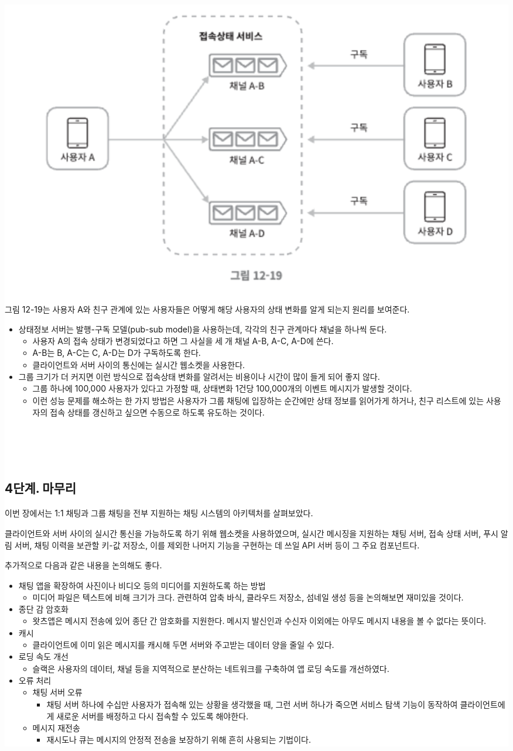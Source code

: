 ![12-19.png](image/12-19.png)

그림 12-19는 사용자 A와 친구 관계에 있는 사용자들은 어떻게 해당 사용자의 상태 변화를 알게 되는지 원리를 보여준다.

- 상태정보 서버는 발행-구독 모델(pub-sub model)을 사용하는데, 각각의 친구 관계마다 채널을 하나씩 둔다.
    - 사용자 A의 접속 상태가 변경되었다고 하면 그 사실을 세 개 채널 A-B, A-C, A-D에 쓴다.
    - A-B는 B, A-C는 C, A-D는 D가 구독하도록 한다.
    - 클라이언트와 서버 사이의 통신에는 실시간 웹소켓을 사용한다.
- 그룹 크기가 더 커지면 이런 방식으로 접속상태 변화를 알려서는 비용이나 시간이 많이 들게 되어 좋지 않다.
    - 그룹 하나에 100,000 사용자가 있다고 가정할 때, 상태변화 1건당 100,000개의 이벤트 메시지가 발생할 것이다.
    - 이런 성능 문제를 해소하는 한 가지 방법은 사용자가 그룹 채팅에 입장하는 순간에만 상태 정보를 읽어가게 하거나, 친구 리스트에 있는 사용자의 접속 상태를 갱신하고 싶으면 수동으로 하도록 유도하는 것이다.

</br></br></br>

## 4단계. 마무리

이번 장에서는 1:1 채팅과 그룹 채팅을 전부 지원하는 채팅 시스템의 아키텍처를 살펴보았다.

클라이언트와 서버 사이의 실시간 통신을 가능하도록 하기 위해 웹소켓을 사용하였으며, 실시간 메시징을 지원하는 채팅 서버, 접속 상태 서버, 푸시 알림 서버, 채팅 이력을 보관할 키-값 저장소, 이를 제외한 나머지 기능을 구현하는 데 쓰일 API 서버 등이 그 주요 컴포넌트다.

추가적으로 다음과 같은 내용을 논의해도 좋다.

- 채팅 앱을 확장하여 사진이나 비디오 등의 미디어를 지원하도록 하는 방법
    - 미디어 파일은 텍스트에 비해 크기가 크다. 관련하여 압축 바식, 클라우드 저장소, 섬네일 생성 등을 논의해보면 재미있을 것이다.
- 종단 감 암호화
    - 왓츠앱은 메시지 전송에 있어 종단 간 암호화를 지원한다. 메시지 발신인과 수신자 이외에는 아무도 메시지 내용을 볼 수 없다는 뜻이다.
- 캐시
    - 클라이언트에 이미 읽은 메시지를 캐시해 두면 서버와 주고받는 데이터 양을 줄일 수 있다.
- 로딩 속도 개선
    - 슬랙은 사용자의 데이터, 채널 등을 지역적으로 분산하는 네트워크를 구축하여 앱 로딩 속도를 개선하였다.
- 오류 처리
    - 채팅 서버 오류
        - 채팅 서버 하나에 수십만 사용자가 접속해 있는 상황을 생각했을 때, 그런 서버 하나가 죽으면 서비스 탐색 기능이 동작하여 클라이언트에게 새로운 서버를 배정하고 다시 접속할 수 있도록 해야한다.
    - 메시지 재전송
        - 재시도나 큐는 메시지의 안정적 전송을 보장하기 위해 흔히 사용되는 기법이다.